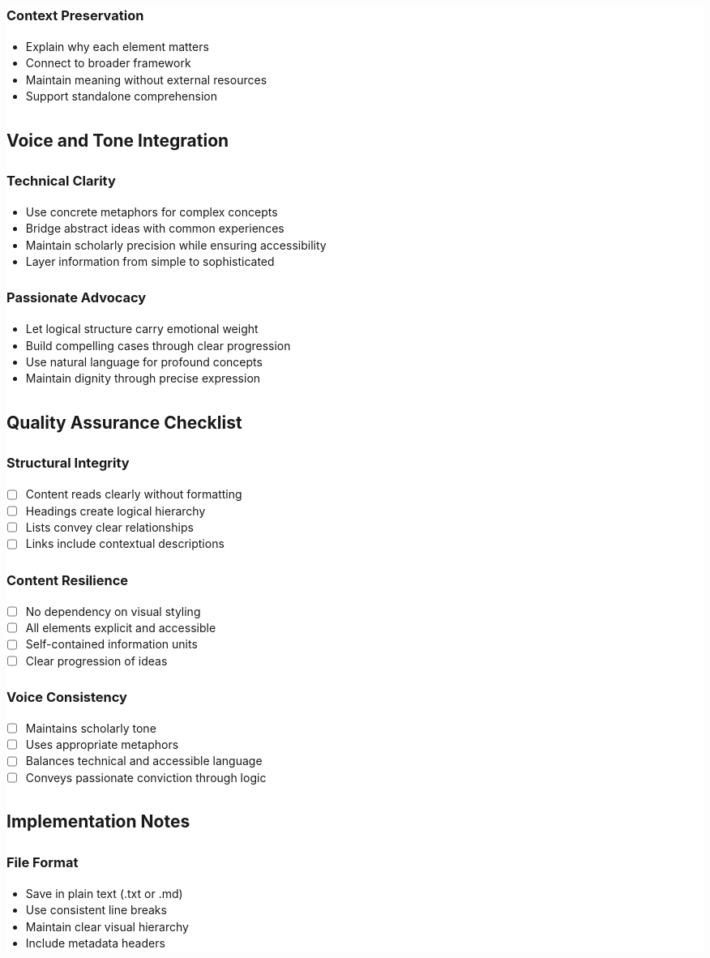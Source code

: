 ### Context Preservation
- Explain why each element matters
- Connect to broader framework
- Maintain meaning without external resources
- Support standalone comprehension

## Voice and Tone Integration

### Technical Clarity
- Use concrete metaphors for complex concepts
- Bridge abstract ideas with common experiences
- Maintain scholarly precision while ensuring accessibility
- Layer information from simple to sophisticated

### Passionate Advocacy
- Let logical structure carry emotional weight
- Build compelling cases through clear progression
- Use natural language for profound concepts
- Maintain dignity through precise expression

## Quality Assurance Checklist

### Structural Integrity
- [ ] Content reads clearly without formatting
- [ ] Headings create logical hierarchy
- [ ] Lists convey clear relationships
- [ ] Links include contextual descriptions

### Content Resilience
- [ ] No dependency on visual styling
- [ ] All elements explicit and accessible
- [ ] Self-contained information units
- [ ] Clear progression of ideas

### Voice Consistency
- [ ] Maintains scholarly tone
- [ ] Uses appropriate metaphors
- [ ] Balances technical and accessible language
- [ ] Conveys passionate conviction through logic

## Implementation Notes

### File Format
- Save in plain text (.txt or .md)
- Use consistent line breaks
- Maintain clear visual hierarchy
- Include metadata headers
